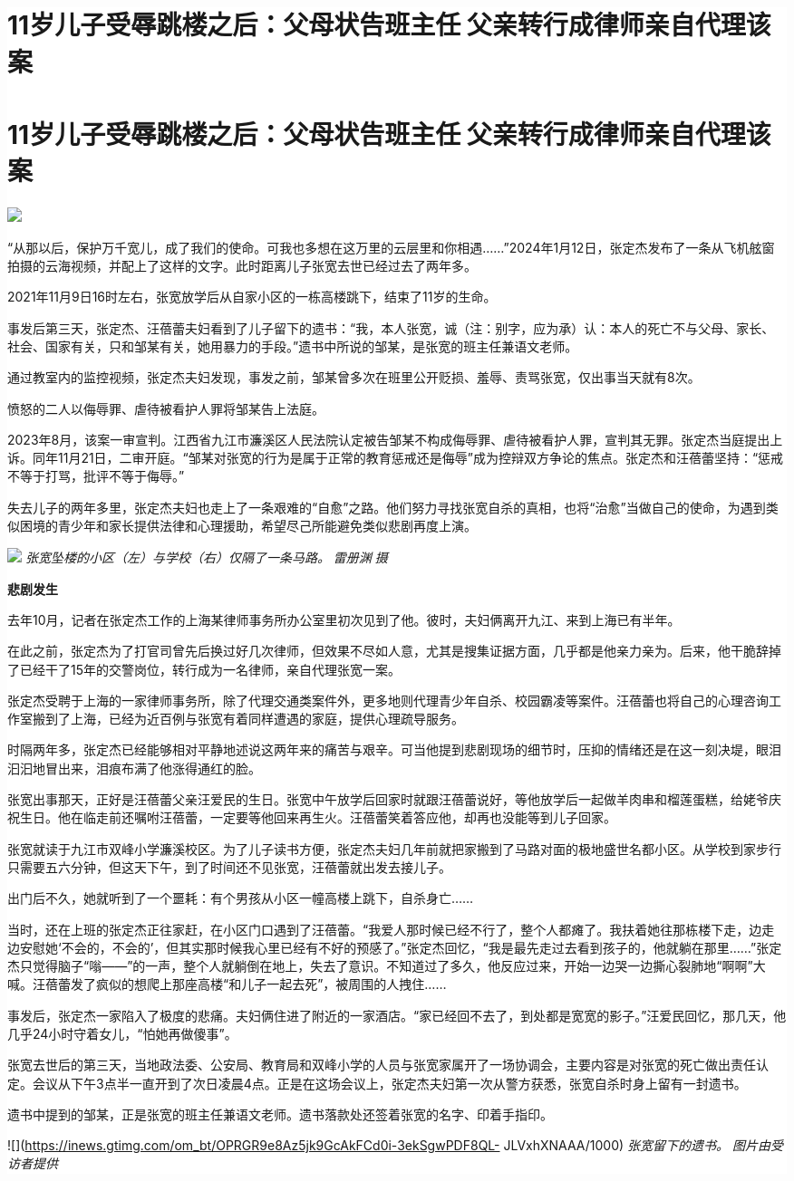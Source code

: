 # 11岁儿子受辱跳楼之后：父母状告班主任 父亲转行成律师亲自代理该案

# 11岁儿子受辱跳楼之后：父母状告班主任 父亲转行成律师亲自代理该案

![](https://inews.gtimg.com/om_bt/O_cfNJNZHi1OMp64cHzjeVsWoGDwJJiiRuLSMLulIFo8kAA/1000)

“从那以后，保护万千宽儿，成了我们的使命。可我也多想在这万里的云层里和你相遇……”2024年1月12日，张定杰发布了一条从飞机舷窗拍摄的云海视频，并配上了这样的文字。此时距离儿子张宽去世已经过去了两年多。

2021年11月9日16时左右，张宽放学后从自家小区的一栋高楼跳下，结束了11岁的生命。

事发后第三天，张定杰、汪蓓蕾夫妇看到了儿子留下的遗书：“我，本人张宽，诚（注：别字，应为承）认：本人的死亡不与父母、家长、社会、国家有关，只和邹某有关，她用暴力的手段。”遗书中所说的邹某，是张宽的班主任兼语文老师。

通过教室内的监控视频，张定杰夫妇发现，事发之前，邹某曾多次在班里公开贬损、羞辱、责骂张宽，仅出事当天就有8次。

愤怒的二人以侮辱罪、虐待被看护人罪将邹某告上法庭。

2023年8月，该案一审宣判。江西省九江市濂溪区人民法院认定被告邹某不构成侮辱罪、虐待被看护人罪，宣判其无罪。张定杰当庭提出上诉。同年11月21日，二审开庭。“邹某对张宽的行为是属于正常的教育惩戒还是侮辱”成为控辩双方争论的焦点。张定杰和汪蓓蕾坚持：“惩戒不等于打骂，批评不等于侮辱。”

失去儿子的两年多里，张定杰夫妇也走上了一条艰难的“自愈”之路。他们努力寻找张宽自杀的真相，也将“治愈”当做自己的使命，为遇到类似困境的青少年和家长提供法律和心理援助，希望尽己所能避免类似悲剧再度上演。

![](https://inews.gtimg.com/om_bt/O3OyBokHyPmegLFXSEHLr6hspJenRZOaokL-a5ACdXPrUAA/1000)
_张宽坠楼的小区（左）与学校（右）仅隔了一条马路。 雷册渊 摄_

**悲剧发生**

去年10月，记者在张定杰工作的上海某律师事务所办公室里初次见到了他。彼时，夫妇俩离开九江、来到上海已有半年。

在此之前，张定杰为了打官司曾先后换过好几次律师，但效果不尽如人意，尤其是搜集证据方面，几乎都是他亲力亲为。后来，他干脆辞掉了已经干了15年的交警岗位，转行成为一名律师，亲自代理张宽一案。

张定杰受聘于上海的一家律师事务所，除了代理交通类案件外，更多地则代理青少年自杀、校园霸凌等案件。汪蓓蕾也将自己的心理咨询工作室搬到了上海，已经为近百例与张宽有着同样遭遇的家庭，提供心理疏导服务。

时隔两年多，张定杰已经能够相对平静地述说这两年来的痛苦与艰辛。可当他提到悲剧现场的细节时，压抑的情绪还是在这一刻决堤，眼泪汩汩地冒出来，泪痕布满了他涨得通红的脸。

张宽出事那天，正好是汪蓓蕾父亲汪爱民的生日。张宽中午放学后回家时就跟汪蓓蕾说好，等他放学后一起做羊肉串和榴莲蛋糕，给姥爷庆祝生日。他在临走前还嘱咐汪蓓蕾，一定要等他回来再生火。汪蓓蕾笑着答应他，却再也没能等到儿子回家。

张宽就读于九江市双峰小学濂溪校区。为了儿子读书方便，张定杰夫妇几年前就把家搬到了马路对面的极地盛世名都小区。从学校到家步行只需要五六分钟，但这天下午，到了时间还不见张宽，汪蓓蕾就出发去接儿子。

出门后不久，她就听到了一个噩耗：有个男孩从小区一幢高楼上跳下，自杀身亡……

当时，还在上班的张定杰正往家赶，在小区门口遇到了汪蓓蕾。“我爱人那时候已经不行了，整个人都瘫了。我扶着她往那栋楼下走，边走边安慰她‘不会的，不会的’，但其实那时候我心里已经有不好的预感了。”张定杰回忆，“我是最先走过去看到孩子的，他就躺在那里……”张定杰只觉得脑子“嗡——”的一声，整个人就躺倒在地上，失去了意识。不知道过了多久，他反应过来，开始一边哭一边撕心裂肺地“啊啊”大喊。汪蓓蕾发了疯似的想爬上那座高楼“和儿子一起去死”，被周围的人拽住……

事发后，张定杰一家陷入了极度的悲痛。夫妇俩住进了附近的一家酒店。“家已经回不去了，到处都是宽宽的影子。”汪爱民回忆，那几天，他几乎24小时守着女儿，“怕她再做傻事”。

张宽去世后的第三天，当地政法委、公安局、教育局和双峰小学的人员与张宽家属开了一场协调会，主要内容是对张宽的死亡做出责任认定。会议从下午3点半一直开到了次日凌晨4点。正是在这场会议上，张定杰夫妇第一次从警方获悉，张宽自杀时身上留有一封遗书。

遗书中提到的邹某，正是张宽的班主任兼语文老师。遗书落款处还签着张宽的名字、印着手指印。

![](https://inews.gtimg.com/om_bt/OPRGR9e8Az5jk9GcAkFCd0i-3ekSgwPDF8QL-
JLVxhXNAAA/1000) _张宽留下的遗书。 图片由受访者提供_
